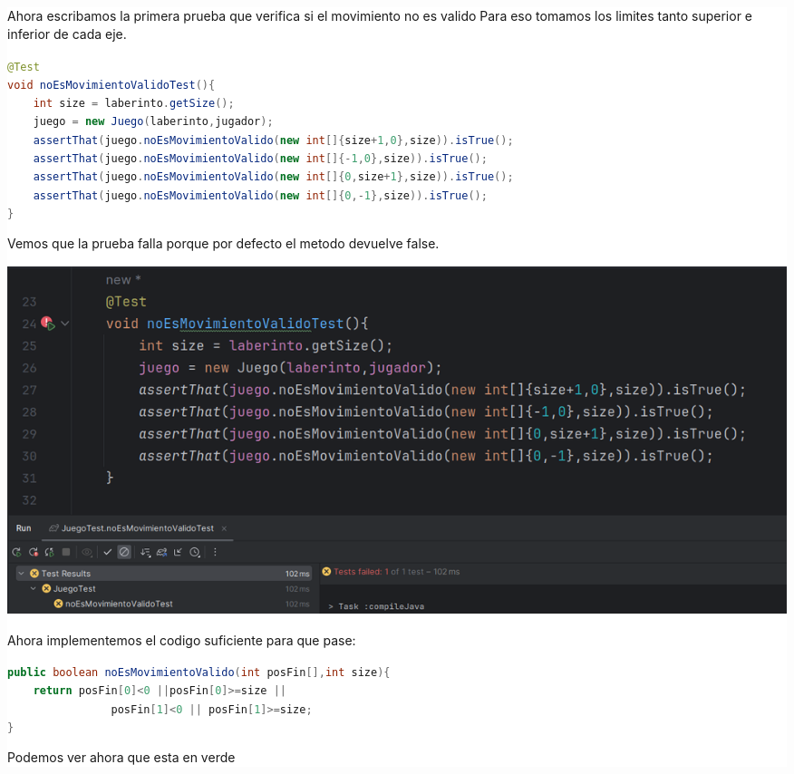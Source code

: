 Ahora escribamos la primera prueba que verifica si el movimiento no es valido
Para eso tomamos los limites tanto superior e inferior de cada eje.

```java
@Test
void noEsMovimientoValidoTest(){
    int size = laberinto.getSize();
    juego = new Juego(laberinto,jugador);
    assertThat(juego.noEsMovimientoValido(new int[]{size+1,0},size)).isTrue();
    assertThat(juego.noEsMovimientoValido(new int[]{-1,0},size)).isTrue();
    assertThat(juego.noEsMovimientoValido(new int[]{0,size+1},size)).isTrue();
    assertThat(juego.noEsMovimientoValido(new int[]{0,-1},size)).isTrue();
}
```

Vemos que la prueba falla porque por defecto el metodo devuelve false.

![img.png](Imagenes/img_8.png)

Ahora implementemos el codigo suficiente para que pase:

``` Java
public boolean noEsMovimientoValido(int posFin[],int size){
    return posFin[0]<0 ||posFin[0]>=size ||
                posFin[1]<0 || posFin[1]>=size;
}

``` 

Podemos ver ahora que esta en verde
